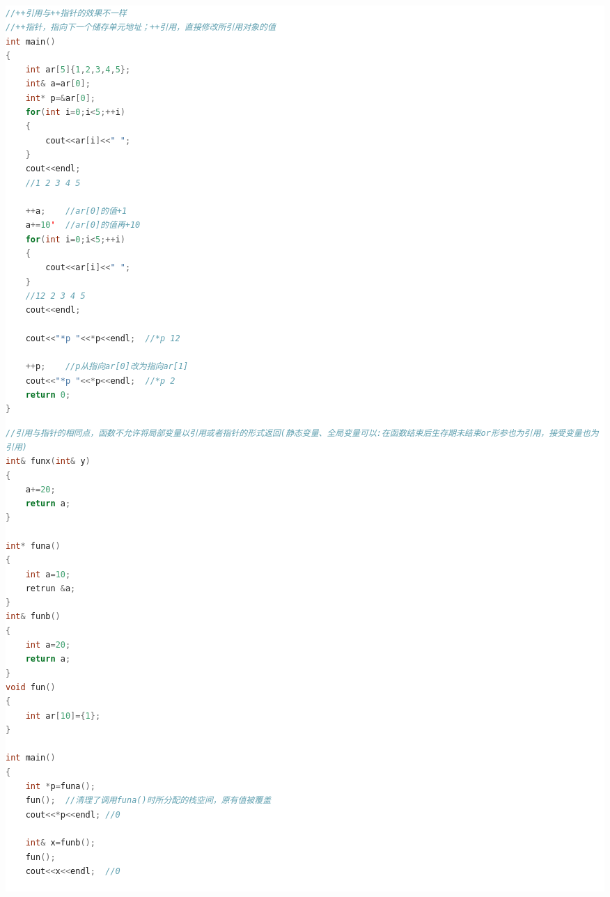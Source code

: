 ```C++
//++引用与++指针的效果不一样
//++指针，指向下一个储存单元地址；++引用，直接修改所引用对象的值
int main()
{
    int ar[5]{1,2,3,4,5};
    int& a=ar[0];
    int* p=&ar[0];
    for(int i=0;i<5;++i)
    {
        cout<<ar[i]<<" ";
    }
    cout<<endl;
    //1 2 3 4 5 
    
    ++a;	//ar[0]的值+1
    a+=10'	//ar[0]的值再+10
    for(int i=0;i<5;++i)
    {
        cout<<ar[i]<<" ";
    }
    //12 2 3 4 5
    cout<<endl;
    
    cout<<"*p "<<*p<<endl;	//*p 12
    
    ++p;	//p从指向ar[0]改为指向ar[1]
   	cout<<"*p "<<*p<<endl;	//*p 2
    return 0;
}
```

```c++
//引用与指针的相同点，函数不允许将局部变量以引用或者指针的形式返回(静态变量、全局变量可以:在函数结束后生存期未结束or形参也为引用，接受变量也为引用)
int& funx(int& y)
{
    a+=20;
    return a;
}

int* funa()
{
    int a=10;
    retrun &a;
}
int& funb()
{
    int a=20;
    return a;
}
void fun()
{
    int ar[10]={1};
}

int main()
{
    int *p=funa();
    fun();	//清理了调用funa()时所分配的栈空间，原有值被覆盖
    cout<<*p<<endl;	//0
    
    int& x=funb();
    fun();
    cout<<x<<endl;	//0
    
```